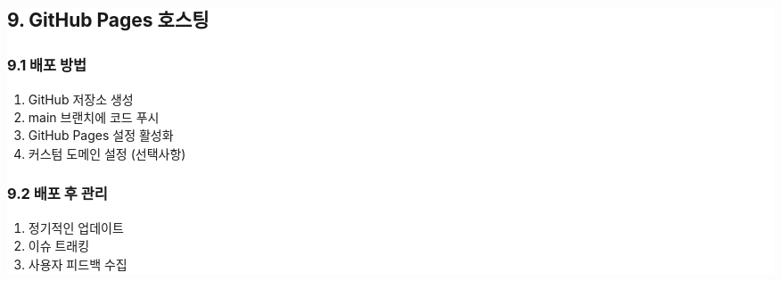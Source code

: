 ## 9. GitHub Pages 호스팅

### 9.1 배포 방법
1. GitHub 저장소 생성
2. main 브랜치에 코드 푸시
3. GitHub Pages 설정 활성화
4. 커스텀 도메인 설정 (선택사항)

### 9.2 배포 후 관리
1. 정기적인 업데이트
2. 이슈 트래킹
3. 사용자 피드백 수집 